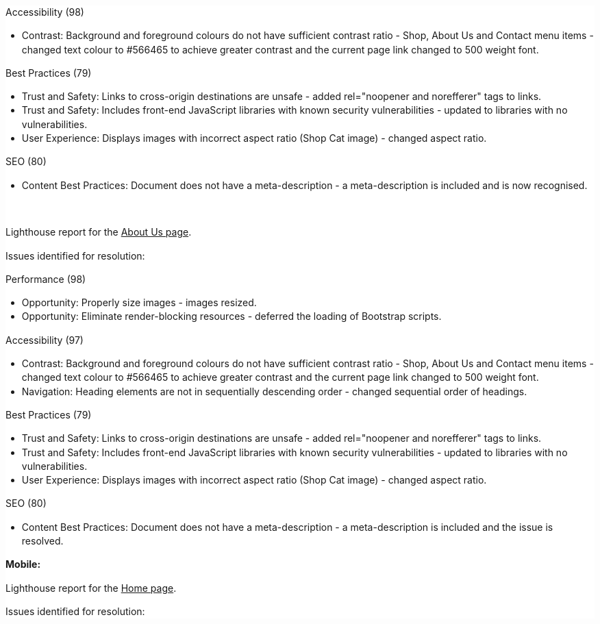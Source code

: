 Accessibility (98)

-   Contrast: Background and foreground colours do not have sufficient contrast ratio - Shop, About Us and Contact menu items - changed text colour to #566465 to achieve greater contrast and the current page link changed to 500 weight font.

Best Practices (79)

-   Trust and Safety: Links to cross-origin destinations are unsafe - added rel="noopener and norefferer" tags to links.
-   Trust and Safety: Includes front-end JavaScript libraries with known security vulnerabilities - updated to libraries with no vulnerabilities.
-   User Experience: Displays images with incorrect aspect ratio (Shop Cat image) - changed aspect ratio.

SEO (80)

-   Content Best Practices: Document does not have a meta-description - a meta-description is included and is now recognised.
<br>

Lighthouse report for the [About Us page](https://matty-el.github.io/urban-paws/testing-files/desktop-about-test-cycle-1.html).

Issues identified for resolution:

Performance (98)

-   Opportunity: Properly size images - images resized.
-   Opportunity: Eliminate render-blocking resources - deferred the loading of Bootstrap scripts.

Accessibility (97)

-   Contrast: Background and foreground colours do not have sufficient contrast ratio - Shop, About Us and Contact menu items - changed text colour to #566465 to achieve greater contrast and the current page link changed to 500 weight font.
-   Navigation: Heading elements are not in sequentially descending order - changed sequential order of headings.

Best Practices (79)

-   Trust and Safety: Links to cross-origin destinations are unsafe - added rel="noopener and norefferer" tags to links.
-   Trust and Safety: Includes front-end JavaScript libraries with known security vulnerabilities - updated to libraries with no vulnerabilities.
-   User Experience: Displays images with incorrect aspect ratio (Shop Cat image) - changed aspect ratio.

SEO (80)

-   Content Best Practices: Document does not have a meta-description - a meta-description is included and the issue is resolved.

**Mobile:**

Lighthouse report for the [Home page](https://matty-el.github.io/urban-paws/testing-files/mobile-index-test-cycle-1.html).

Issues identified for resolution:
